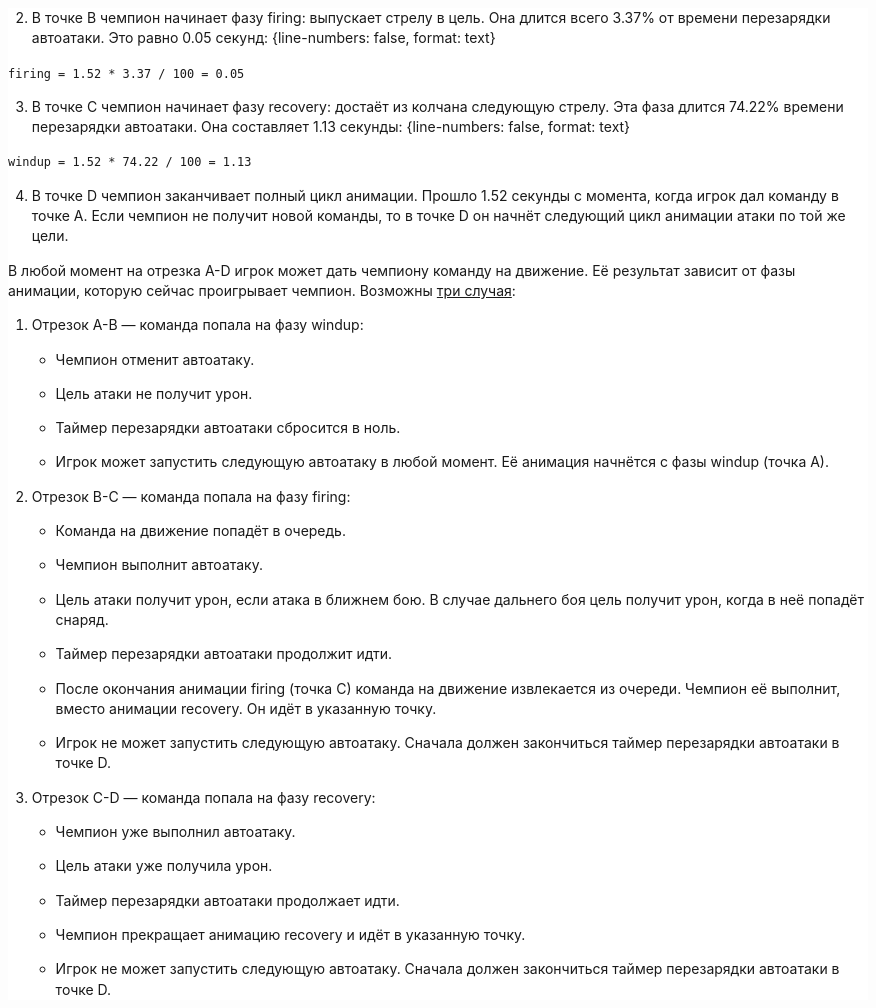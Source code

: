 2. В точке B чемпион начинает фазу firing: выпускает стрелу в цель. Она длится всего 3.37% от времени перезарядки автоатаки. Это равно 0.05 секунд:
{line-numbers: false, format: text}
```
firing = 1.52 * 3.37 / 100 = 0.05
```

3. В точке C чемпион начинает фазу recovery: достаёт из колчана следующую стрелу. Эта фаза длится 74.22% времени перезарядки автоатаки. Она составляет 1.13 секунды:
{line-numbers: false, format: text}
```
windup = 1.52 * 74.22 / 100 = 1.13
```

4. В точке D чемпион заканчивает полный цикл анимации. Прошло 1.52 секунды с момента, когда игрок дал команду в точке A. Если чемпион не получит новой команды, то в точке D он начнёт следующий цикл анимации атаки по той же цели.

В любой момент на отрезка A-D игрок может дать чемпиону команду на движение. Её результат зависит от фазы анимации, которую сейчас проигрывает чемпион. Возможны [три случая](https://wiki.leagueoflegends.com/en-us/Stutter-stepping):

1. Отрезок A-B — команда попала на фазу windup:

   * Чемпион отменит автоатаку.

   * Цель атаки не получит урон.

   * Таймер перезарядки автоатаки сбросится в ноль.

   * Игрок может запустить следующую автоатаку в любой момент. Её анимация начнётся с фазы windup (точка A).

2. Отрезок B-C — команда попала на фазу firing:

   * Команда на движение попадёт в очередь.

   * Чемпион выполнит автоатаку.

   * Цель атаки получит урон, если атака в ближнем бою. В случае дальнего боя цель получит урон, когда в неё попадёт снаряд.

   * Таймер перезарядки автоатаки продолжит идти.

   * После окончания анимации firing (точка C) команда на движение извлекается из очереди. Чемпион её выполнит, вместо анимации recovery. Он идёт в указанную точку.

   * Игрок не может запустить следующую автоатаку. Сначала должен закончиться таймер перезарядки автоатаки в точке D.

3. Отрезок C-D — команда попала на фазу recovery:

   * Чемпион уже выполнил автоатаку.

   * Цель атаки уже получила урон.

   * Таймер перезарядки автоатаки продолжает идти.

   * Чемпион прекращает анимацию recovery и идёт в указанную точку.

   * Игрок не может запустить следующую автоатаку. Сначала должен закончиться таймер перезарядки автоатаки в точке D.

